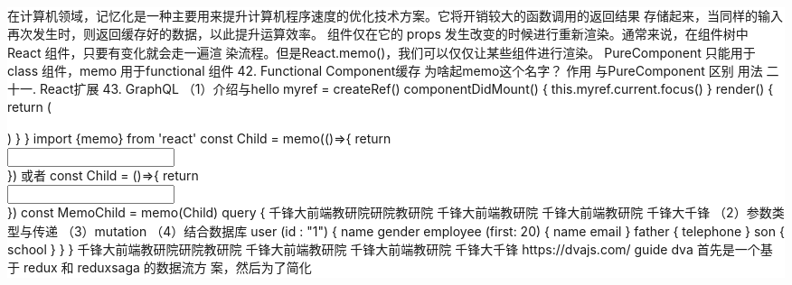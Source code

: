    在计算机领域，记忆化是一种主要用来提升计算机程序速度的优化技术方案。它将开销较大的函数调用的返回结果
   存储起来，当同样的输入再次发生时，则返回缓存好的数据，以此提升运算效率。
   组件仅在它的 props 发生改变的时候进行重新渲染。通常来说，在组件树中 React 组件，只要有变化就会走一遍渲
   染流程。但是React.memo()，我们可以仅仅让某些组件进行渲染。
   PureComponent 只能用于class 组件，memo 用于functional 组件
42. Functional Component缓存
   为啥起memo这个名字？
   作用
   与PureComponent 区别
   用法
   二十一. React扩展
43. GraphQL
   （1）介绍与hello
   myref = createRef()
   componentDidMount() {
   this.myref.current.focus()
   }
   render() {
   return (
   <div>
   <Child ref={this.myref}></Child>
   </div>
   )
   }
   }
   import {memo} from 'react'
   const Child = memo(()=>{
   return <div>
   <input type="text" />
   </div>
   })
   或者
   const Child = ()=>{
   return <div>
   <input type="text" />
   </div>
   })
   const MemoChild = memo(Child)
   query {
   千锋大前端教研院研院教研院 千锋大前端教研院 千锋大前端教研院 千锋大千锋
   （2）参数类型与传递
   （3）mutation
   （4）结合数据库
   user (id : "1") {
   name
   gender
   employee (first: 20) {
   name
   email
   }
   father {
   telephone
   }
   son {
   school
   }
   }
   }
   千锋大前端教研院研院教研院 千锋大前端教研院 千锋大前端教研院 千锋大千锋
   https://dvajs.com/
   guide
   dva 首先是一个基
   于 redux 和 reduxsaga 的数据流方
   案，然后为了简化